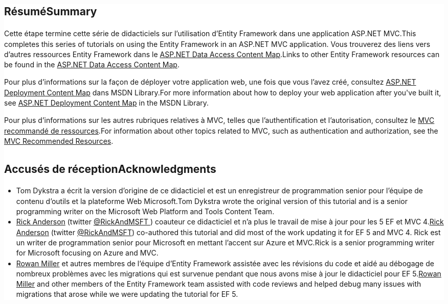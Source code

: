 ## <a name="summary"></a><span data-ttu-id="be2cd-278">Résumé</span><span class="sxs-lookup"><span data-stu-id="be2cd-278">Summary</span></span>

<span data-ttu-id="be2cd-279">Cette étape termine cette série de didacticiels sur l’utilisation d’Entity Framework dans une application ASP.NET MVC.</span><span class="sxs-lookup"><span data-stu-id="be2cd-279">This completes this series of tutorials on using the Entity Framework in an ASP.NET MVC application.</span></span> <span data-ttu-id="be2cd-280">Vous trouverez des liens vers d’autres ressources Entity Framework dans le [ASP.NET Data Access Content Map](../../../../whitepapers/aspnet-data-access-content-map.md).</span><span class="sxs-lookup"><span data-stu-id="be2cd-280">Links to other Entity Framework resources can be found in the [ASP.NET Data Access Content Map](../../../../whitepapers/aspnet-data-access-content-map.md).</span></span>

<span data-ttu-id="be2cd-281">Pour plus d’informations sur la façon de déployer votre application web, une fois que vous l’avez créé, consultez [ASP.NET Deployment Content Map](https://msdn.microsoft.com/en-us/library/bb386521.aspx) dans MSDN Library.</span><span class="sxs-lookup"><span data-stu-id="be2cd-281">For more information about how to deploy your web application after you've built it, see [ASP.NET Deployment Content Map](https://msdn.microsoft.com/en-us/library/bb386521.aspx) in the MSDN Library.</span></span>

<span data-ttu-id="be2cd-282">Pour plus d’informations sur les autres rubriques relatives à MVC, telles que l’authentification et l’autorisation, consultez le [MVC recommandé de ressources](../../getting-started/recommended-resources-for-mvc.md).</span><span class="sxs-lookup"><span data-stu-id="be2cd-282">For information about other topics related to MVC, such as authentication and authorization, see the [MVC Recommended Resources](../../getting-started/recommended-resources-for-mvc.md).</span></span>

<a id="acknowledgments"></a>

## <a name="acknowledgments"></a><span data-ttu-id="be2cd-283">Accusés de réception</span><span class="sxs-lookup"><span data-stu-id="be2cd-283">Acknowledgments</span></span>

- <span data-ttu-id="be2cd-284">Tom Dykstra a écrit la version d’origine de ce didacticiel et est un enregistreur de programmation senior pour l’équipe de contenu d’outils et la plateforme Web Microsoft.</span><span class="sxs-lookup"><span data-stu-id="be2cd-284">Tom Dykstra wrote the original version of this tutorial and is a senior programming writer on the Microsoft Web Platform and Tools Content Team.</span></span>
- <span data-ttu-id="be2cd-285">[Rick Anderson](https://blogs.msdn.com/b/rickandy/) (twitter [ @RickAndMSFT ](http://twitter.com/RickAndMSFT)) coauteur ce didacticiel et n’a plus le travail de mise à jour pour les 5 EF et MVC 4.</span><span class="sxs-lookup"><span data-stu-id="be2cd-285">[Rick Anderson](https://blogs.msdn.com/b/rickandy/) (twitter [@RickAndMSFT](http://twitter.com/RickAndMSFT)) co-authored this tutorial and did most of the work updating it for EF 5 and MVC 4.</span></span> <span data-ttu-id="be2cd-286">Rick est un writer de programmation senior pour Microsoft en mettant l’accent sur Azure et MVC.</span><span class="sxs-lookup"><span data-stu-id="be2cd-286">Rick is a senior programming writer for Microsoft focusing on Azure and MVC.</span></span>
- <span data-ttu-id="be2cd-287">[Rowan Miller](http://www.romiller.com) et autres membres de l’équipe d’Entity Framework assistée avec les révisions du code et aidé au débogage de nombreux problèmes avec les migrations qui est survenue pendant que nous avons mise à jour le didacticiel pour EF 5.</span><span class="sxs-lookup"><span data-stu-id="be2cd-287">[Rowan Miller](http://www.romiller.com) and other members of the Entity Framework team assisted with code reviews and helped debug many issues with migrations that arose while we were updating the tutorial for EF 5.</span></span>
